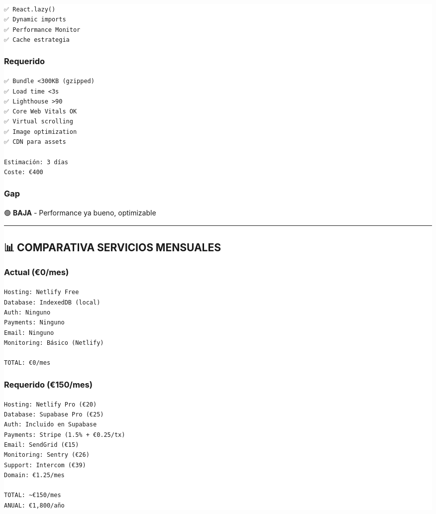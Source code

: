 ```
✅ React.lazy()
✅ Dynamic imports
✅ Performance Monitor
✅ Cache estrategia
```

### Requerido
```
✅ Bundle <300KB (gzipped)
✅ Load time <3s
✅ Lighthouse >90
✅ Core Web Vitals OK
✅ Virtual scrolling
✅ Image optimization
✅ CDN para assets

Estimación: 3 días
Coste: €400
```

### Gap
🟢 **BAJA** - Performance ya bueno, optimizable

---

## 📊 COMPARATIVA SERVICIOS MENSUALES

### Actual (€0/mes)
```
Hosting: Netlify Free
Database: IndexedDB (local)
Auth: Ninguno
Payments: Ninguno
Email: Ninguno
Monitoring: Básico (Netlify)

TOTAL: €0/mes
```

### Requerido (€150/mes)
```
Hosting: Netlify Pro (€20)
Database: Supabase Pro (€25)
Auth: Incluido en Supabase
Payments: Stripe (1.5% + €0.25/tx)
Email: SendGrid (€15)
Monitoring: Sentry (€26)
Support: Intercom (€39)
Domain: €1.25/mes

TOTAL: ~€150/mes
ANUAL: €1,800/año
```
